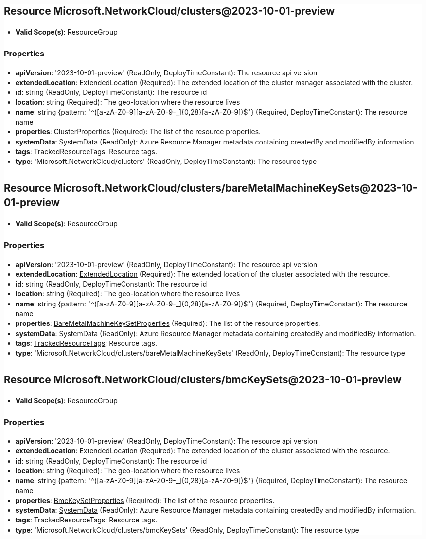 ## Resource Microsoft.NetworkCloud/clusters@2023-10-01-preview
* **Valid Scope(s)**: ResourceGroup
### Properties
* **apiVersion**: '2023-10-01-preview' (ReadOnly, DeployTimeConstant): The resource api version
* **extendedLocation**: [ExtendedLocation](#extendedlocation) (Required): The extended location of the cluster manager associated with the cluster.
* **id**: string (ReadOnly, DeployTimeConstant): The resource id
* **location**: string (Required): The geo-location where the resource lives
* **name**: string {pattern: "^([a-zA-Z0-9][a-zA-Z0-9-_]{0,28}[a-zA-Z0-9])$"} (Required, DeployTimeConstant): The resource name
* **properties**: [ClusterProperties](#clusterproperties) (Required): The list of the resource properties.
* **systemData**: [SystemData](#systemdata) (ReadOnly): Azure Resource Manager metadata containing createdBy and modifiedBy information.
* **tags**: [TrackedResourceTags](#trackedresourcetags): Resource tags.
* **type**: 'Microsoft.NetworkCloud/clusters' (ReadOnly, DeployTimeConstant): The resource type

## Resource Microsoft.NetworkCloud/clusters/bareMetalMachineKeySets@2023-10-01-preview
* **Valid Scope(s)**: ResourceGroup
### Properties
* **apiVersion**: '2023-10-01-preview' (ReadOnly, DeployTimeConstant): The resource api version
* **extendedLocation**: [ExtendedLocation](#extendedlocation) (Required): The extended location of the cluster associated with the resource.
* **id**: string (ReadOnly, DeployTimeConstant): The resource id
* **location**: string (Required): The geo-location where the resource lives
* **name**: string {pattern: "^([a-zA-Z0-9][a-zA-Z0-9-_]{0,28}[a-zA-Z0-9])$"} (Required, DeployTimeConstant): The resource name
* **properties**: [BareMetalMachineKeySetProperties](#baremetalmachinekeysetproperties) (Required): The list of the resource properties.
* **systemData**: [SystemData](#systemdata) (ReadOnly): Azure Resource Manager metadata containing createdBy and modifiedBy information.
* **tags**: [TrackedResourceTags](#trackedresourcetags): Resource tags.
* **type**: 'Microsoft.NetworkCloud/clusters/bareMetalMachineKeySets' (ReadOnly, DeployTimeConstant): The resource type

## Resource Microsoft.NetworkCloud/clusters/bmcKeySets@2023-10-01-preview
* **Valid Scope(s)**: ResourceGroup
### Properties
* **apiVersion**: '2023-10-01-preview' (ReadOnly, DeployTimeConstant): The resource api version
* **extendedLocation**: [ExtendedLocation](#extendedlocation) (Required): The extended location of the cluster associated with the resource.
* **id**: string (ReadOnly, DeployTimeConstant): The resource id
* **location**: string (Required): The geo-location where the resource lives
* **name**: string {pattern: "^([a-zA-Z0-9][a-zA-Z0-9-_]{0,28}[a-zA-Z0-9])$"} (Required, DeployTimeConstant): The resource name
* **properties**: [BmcKeySetProperties](#bmckeysetproperties) (Required): The list of the resource properties.
* **systemData**: [SystemData](#systemdata) (ReadOnly): Azure Resource Manager metadata containing createdBy and modifiedBy information.
* **tags**: [TrackedResourceTags](#trackedresourcetags): Resource tags.
* **type**: 'Microsoft.NetworkCloud/clusters/bmcKeySets' (ReadOnly, DeployTimeConstant): The resource type
